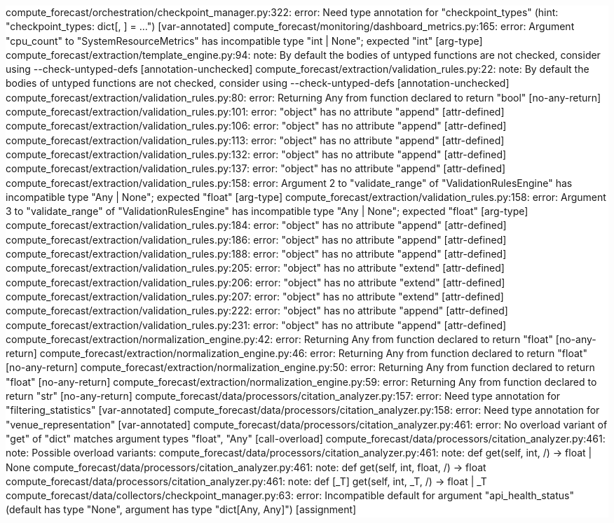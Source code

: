 compute_forecast/orchestration/checkpoint_manager.py:322: error: Need type annotation for "checkpoint_types" (hint: "checkpoint_types: dict[<type>, <type>] = ...")  [var-annotated]
compute_forecast/monitoring/dashboard_metrics.py:165: error: Argument "cpu_count" to "SystemResourceMetrics" has incompatible type "int | None"; expected "int"  [arg-type]
compute_forecast/extraction/template_engine.py:94: note: By default the bodies of untyped functions are not checked, consider using --check-untyped-defs  [annotation-unchecked]
compute_forecast/extraction/validation_rules.py:22: note: By default the bodies of untyped functions are not checked, consider using --check-untyped-defs  [annotation-unchecked]
compute_forecast/extraction/validation_rules.py:80: error: Returning Any from function declared to return "bool"  [no-any-return]
compute_forecast/extraction/validation_rules.py:101: error: "object" has no attribute "append"  [attr-defined]
compute_forecast/extraction/validation_rules.py:106: error: "object" has no attribute "append"  [attr-defined]
compute_forecast/extraction/validation_rules.py:113: error: "object" has no attribute "append"  [attr-defined]
compute_forecast/extraction/validation_rules.py:132: error: "object" has no attribute "append"  [attr-defined]
compute_forecast/extraction/validation_rules.py:137: error: "object" has no attribute "append"  [attr-defined]
compute_forecast/extraction/validation_rules.py:158: error: Argument 2 to "validate_range" of "ValidationRulesEngine" has incompatible type "Any | None"; expected "float"  [arg-type]
compute_forecast/extraction/validation_rules.py:158: error: Argument 3 to "validate_range" of "ValidationRulesEngine" has incompatible type "Any | None"; expected "float"  [arg-type]
compute_forecast/extraction/validation_rules.py:184: error: "object" has no attribute "append"  [attr-defined]
compute_forecast/extraction/validation_rules.py:186: error: "object" has no attribute "append"  [attr-defined]
compute_forecast/extraction/validation_rules.py:188: error: "object" has no attribute "append"  [attr-defined]
compute_forecast/extraction/validation_rules.py:205: error: "object" has no attribute "extend"  [attr-defined]
compute_forecast/extraction/validation_rules.py:206: error: "object" has no attribute "extend"  [attr-defined]
compute_forecast/extraction/validation_rules.py:207: error: "object" has no attribute "extend"  [attr-defined]
compute_forecast/extraction/validation_rules.py:222: error: "object" has no attribute "append"  [attr-defined]
compute_forecast/extraction/validation_rules.py:231: error: "object" has no attribute "append"  [attr-defined]
compute_forecast/extraction/normalization_engine.py:42: error: Returning Any from function declared to return "float"  [no-any-return]
compute_forecast/extraction/normalization_engine.py:46: error: Returning Any from function declared to return "float"  [no-any-return]
compute_forecast/extraction/normalization_engine.py:50: error: Returning Any from function declared to return "float"  [no-any-return]
compute_forecast/extraction/normalization_engine.py:59: error: Returning Any from function declared to return "str"  [no-any-return]
compute_forecast/data/processors/citation_analyzer.py:157: error: Need type annotation for "filtering_statistics"  [var-annotated]
compute_forecast/data/processors/citation_analyzer.py:158: error: Need type annotation for "venue_representation"  [var-annotated]
compute_forecast/data/processors/citation_analyzer.py:461: error: No overload variant of "get" of "dict" matches argument types "float", "Any"  [call-overload]
compute_forecast/data/processors/citation_analyzer.py:461: note: Possible overload variants:
compute_forecast/data/processors/citation_analyzer.py:461: note:     def get(self, int, /) -> float | None
compute_forecast/data/processors/citation_analyzer.py:461: note:     def get(self, int, float, /) -> float
compute_forecast/data/processors/citation_analyzer.py:461: note:     def [_T] get(self, int, _T, /) -> float | _T
compute_forecast/data/collectors/checkpoint_manager.py:63: error: Incompatible default for argument "api_health_status" (default has type "None", argument has type "dict[Any, Any]")  [assignment]